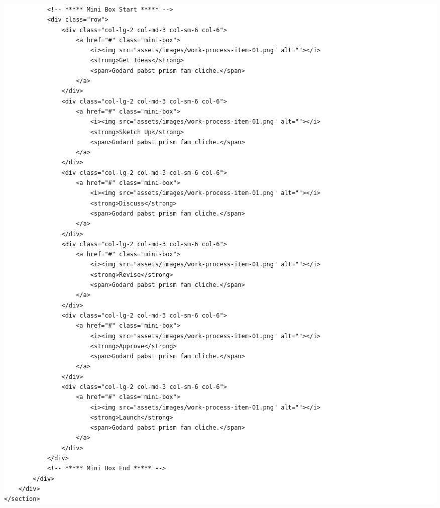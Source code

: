                 <!-- ***** Mini Box Start ***** -->
                <div class="row">
                    <div class="col-lg-2 col-md-3 col-sm-6 col-6">
                        <a href="#" class="mini-box">
                            <i><img src="assets/images/work-process-item-01.png" alt=""></i>
                            <strong>Get Ideas</strong>
                            <span>Godard pabst prism fam cliche.</span>
                        </a>
                    </div>
                    <div class="col-lg-2 col-md-3 col-sm-6 col-6">
                        <a href="#" class="mini-box">
                            <i><img src="assets/images/work-process-item-01.png" alt=""></i>
                            <strong>Sketch Up</strong>
                            <span>Godard pabst prism fam cliche.</span>
                        </a>
                    </div>
                    <div class="col-lg-2 col-md-3 col-sm-6 col-6">
                        <a href="#" class="mini-box">
                            <i><img src="assets/images/work-process-item-01.png" alt=""></i>
                            <strong>Discuss</strong>
                            <span>Godard pabst prism fam cliche.</span>
                        </a>
                    </div>
                    <div class="col-lg-2 col-md-3 col-sm-6 col-6">
                        <a href="#" class="mini-box">
                            <i><img src="assets/images/work-process-item-01.png" alt=""></i>
                            <strong>Revise</strong>
                            <span>Godard pabst prism fam cliche.</span>
                        </a>
                    </div>
                    <div class="col-lg-2 col-md-3 col-sm-6 col-6">
                        <a href="#" class="mini-box">
                            <i><img src="assets/images/work-process-item-01.png" alt=""></i>
                            <strong>Approve</strong>
                            <span>Godard pabst prism fam cliche.</span>
                        </a>
                    </div>
                    <div class="col-lg-2 col-md-3 col-sm-6 col-6">
                        <a href="#" class="mini-box">
                            <i><img src="assets/images/work-process-item-01.png" alt=""></i>
                            <strong>Launch</strong>
                            <span>Godard pabst prism fam cliche.</span>
                        </a>
                    </div>
                </div>
                <!-- ***** Mini Box End ***** -->
            </div>
        </div>
    </section>